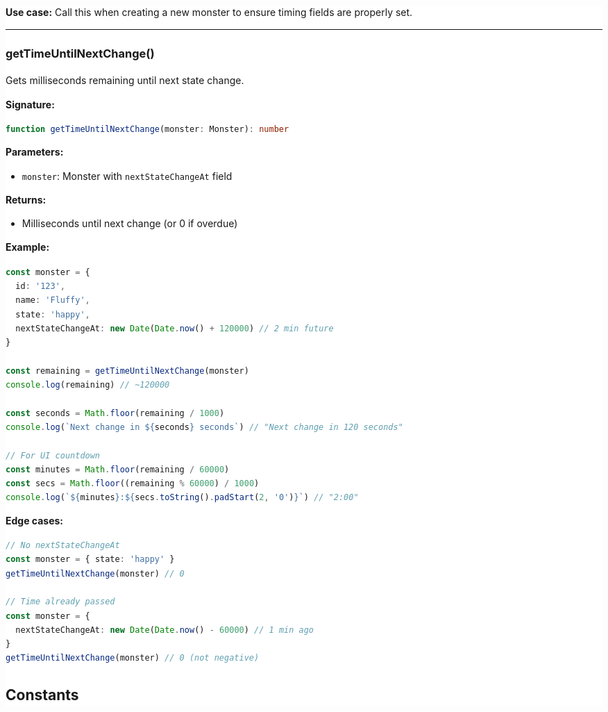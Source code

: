**Use case:**
Call this when creating a new monster to ensure timing fields are properly set.

---

### getTimeUntilNextChange()

Gets milliseconds remaining until next state change.

**Signature:**
```typescript
function getTimeUntilNextChange(monster: Monster): number
```

**Parameters:**
- `monster`: Monster with `nextStateChangeAt` field

**Returns:**
- Milliseconds until next change (or 0 if overdue)

**Example:**
```typescript
const monster = {
  id: '123',
  name: 'Fluffy',
  state: 'happy',
  nextStateChangeAt: new Date(Date.now() + 120000) // 2 min future
}

const remaining = getTimeUntilNextChange(monster)
console.log(remaining) // ~120000

const seconds = Math.floor(remaining / 1000)
console.log(`Next change in ${seconds} seconds`) // "Next change in 120 seconds"

// For UI countdown
const minutes = Math.floor(remaining / 60000)
const secs = Math.floor((remaining % 60000) / 1000)
console.log(`${minutes}:${secs.toString().padStart(2, '0')}`) // "2:00"
```

**Edge cases:**
```typescript
// No nextStateChangeAt
const monster = { state: 'happy' }
getTimeUntilNextChange(monster) // 0

// Time already passed
const monster = {
  nextStateChangeAt: new Date(Date.now() - 60000) // 1 min ago
}
getTimeUntilNextChange(monster) // 0 (not negative)
```

## Constants

